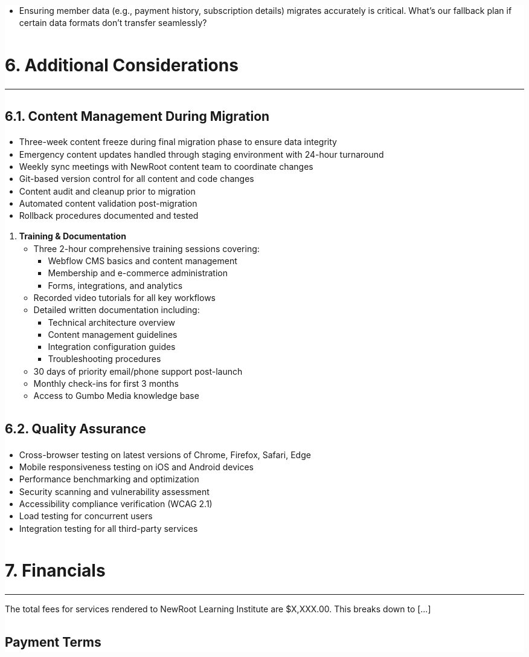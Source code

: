   - Ensuring member data (e.g., payment history, subscription details) migrates accurately is critical. What’s our fallback plan if certain data formats don’t transfer seamlessly?

# 6. Additional Considerations

---

## **6.1. Content Management During Migration**

- Three-week content freeze during final migration phase to ensure data integrity
- Emergency content updates handled through staging environment with 24-hour turnaround
- Weekly sync meetings with NewRoot content team to coordinate changes
- Git-based version control for all content and code changes
- Content audit and cleanup prior to migration
- Automated content validation post-migration
- Rollback procedures documented and tested

1. **Training & Documentation**
   - Three 2-hour comprehensive training sessions covering:
     - Webflow CMS basics and content management
     - Membership and e-commerce administration
     - Forms, integrations, and analytics
   - Recorded video tutorials for all key workflows
   - Detailed written documentation including:
     - Technical architecture overview
     - Content management guidelines
     - Integration configuration guides
     - Troubleshooting procedures
   - 30 days of priority email/phone support post-launch
   - Monthly check-ins for first 3 months
   - Access to Gumbo Media knowledge base

## **6.2. Quality Assurance**

- Cross-browser testing on latest versions of Chrome, Firefox, Safari, Edge
- Mobile responsiveness testing on iOS and Android devices
- Performance benchmarking and optimization
- Security scanning and vulnerability assessment
- Accessibility compliance verification (WCAG 2.1)
- Load testing for concurrent users
- Integration testing for all third-party services

# 7. Financials

---

The total fees for services rendered to NewRoot Learning Institute are $X,XXX.00. This breaks down to […]

## Payment Terms
